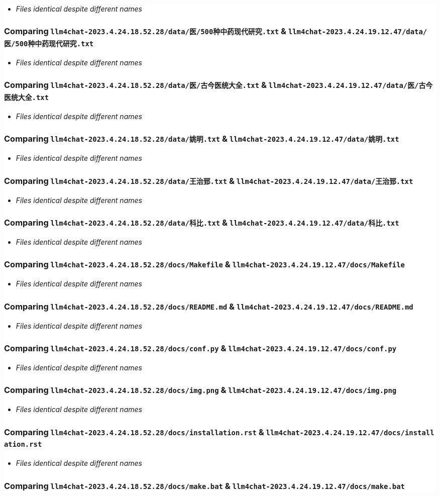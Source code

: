  * *Files identical despite different names*

### Comparing `llm4chat-2023.4.24.18.52.28/data/医/500种中药现代研究.txt` & `llm4chat-2023.4.24.19.12.47/data/医/500种中药现代研究.txt`

 * *Files identical despite different names*

### Comparing `llm4chat-2023.4.24.18.52.28/data/医/古今医统大全.txt` & `llm4chat-2023.4.24.19.12.47/data/医/古今医统大全.txt`

 * *Files identical despite different names*

### Comparing `llm4chat-2023.4.24.18.52.28/data/姚明.txt` & `llm4chat-2023.4.24.19.12.47/data/姚明.txt`

 * *Files identical despite different names*

### Comparing `llm4chat-2023.4.24.18.52.28/data/王治郅.txt` & `llm4chat-2023.4.24.19.12.47/data/王治郅.txt`

 * *Files identical despite different names*

### Comparing `llm4chat-2023.4.24.18.52.28/data/科比.txt` & `llm4chat-2023.4.24.19.12.47/data/科比.txt`

 * *Files identical despite different names*

### Comparing `llm4chat-2023.4.24.18.52.28/docs/Makefile` & `llm4chat-2023.4.24.19.12.47/docs/Makefile`

 * *Files identical despite different names*

### Comparing `llm4chat-2023.4.24.18.52.28/docs/README.md` & `llm4chat-2023.4.24.19.12.47/docs/README.md`

 * *Files identical despite different names*

### Comparing `llm4chat-2023.4.24.18.52.28/docs/conf.py` & `llm4chat-2023.4.24.19.12.47/docs/conf.py`

 * *Files identical despite different names*

### Comparing `llm4chat-2023.4.24.18.52.28/docs/img.png` & `llm4chat-2023.4.24.19.12.47/docs/img.png`

 * *Files identical despite different names*

### Comparing `llm4chat-2023.4.24.18.52.28/docs/installation.rst` & `llm4chat-2023.4.24.19.12.47/docs/installation.rst`

 * *Files identical despite different names*

### Comparing `llm4chat-2023.4.24.18.52.28/docs/make.bat` & `llm4chat-2023.4.24.19.12.47/docs/make.bat`
